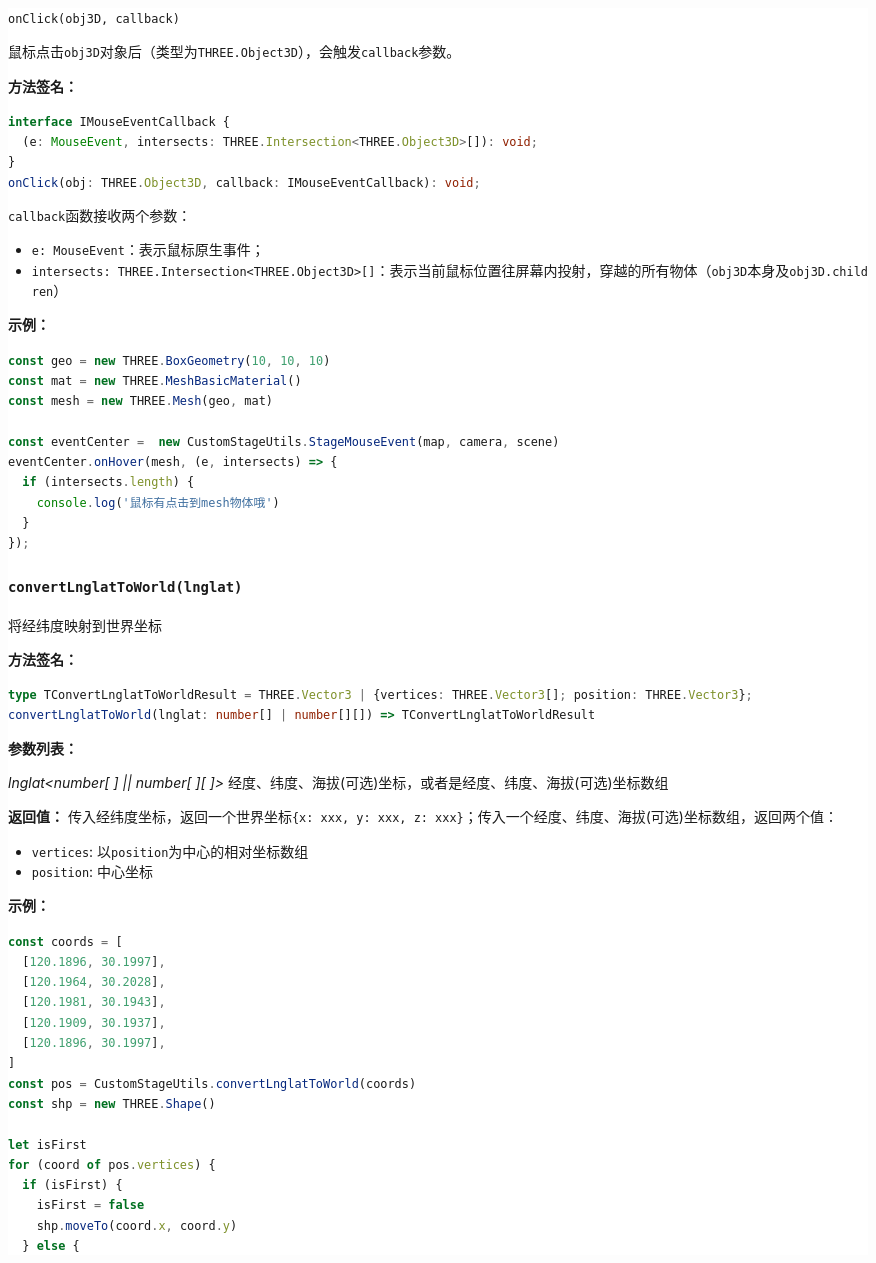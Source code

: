 `onClick(obj3D, callback)`

鼠标点击`obj3D`对象后（类型为`THREE.Object3D`），会触发`callback`参数。

**方法签名：**
```typescript
interface IMouseEventCallback {
  (e: MouseEvent, intersects: THREE.Intersection<THREE.Object3D>[]): void;
}
onClick(obj: THREE.Object3D, callback: IMouseEventCallback): void;
```

`callback`函数接收两个参数：
- `e: MouseEvent`：表示鼠标原生事件；
- `intersects: THREE.Intersection<THREE.Object3D>[]`：表示当前鼠标位置往屏幕内投射，穿越的所有物体（`obj3D`本身及`obj3D.children`）

**示例：**
```js
const geo = new THREE.BoxGeometry(10, 10, 10)
const mat = new THREE.MeshBasicMaterial()
const mesh = new THREE.Mesh(geo, mat)

const eventCenter =  new CustomStageUtils.StageMouseEvent(map, camera, scene)
eventCenter.onHover(mesh, (e, intersects) => {
  if (intersects.length) {
    console.log('鼠标有点击到mesh物体哦')
  }
});

```

### `convertLnglatToWorld(lnglat)`
将经纬度映射到世界坐标

**方法签名：**
```typescript
type TConvertLnglatToWorldResult = THREE.Vector3 | {vertices: THREE.Vector3[]; position: THREE.Vector3};
convertLnglatToWorld(lnglat: number[] | number[][]) => TConvertLnglatToWorldResult
```

**参数列表：**

*lnglat\<number[ ] \|\| number[ ][ ]>* 经度、纬度、海拔(可选)坐标，或者是经度、纬度、海拔(可选)坐标数组

**返回值：**
传入经纬度坐标，返回一个世界坐标`{x: xxx, y: xxx, z: xxx}`；传入一个经度、纬度、海拔(可选)坐标数组，返回两个值：
- `vertices`: 以`position`为中心的相对坐标数组
- `position`: 中心坐标

**示例：**
```js
const coords = [
  [120.1896, 30.1997],
  [120.1964, 30.2028],
  [120.1981, 30.1943],
  [120.1909, 30.1937],
  [120.1896, 30.1997],
]
const pos = CustomStageUtils.convertLnglatToWorld(coords)
const shp = new THREE.Shape()

let isFirst
for (coord of pos.vertices) {
  if (isFirst) {
    isFirst = false
    shp.moveTo(coord.x, coord.y)
  } else {
```